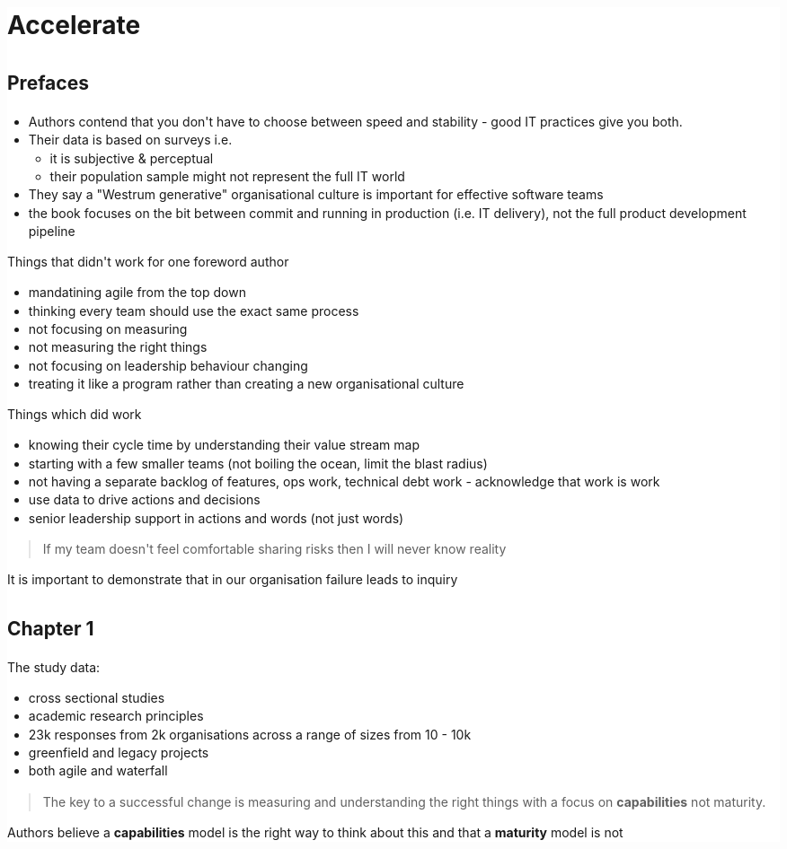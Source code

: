 # Accelerate

## Prefaces

- Authors contend that you don't have to choose between speed and stability -
  good IT practices give you both.
- Their data is based on surveys i.e.
    - it is subjective & perceptual
    - their population sample might not represent the full IT world
- They say a "Westrum generative" organisational culture is important for
  effective software teams
- the book focuses on the bit between commit and running in production (i.e. IT
  delivery), not the full product development pipeline

Things that didn't work for one foreword author

- mandatining agile from the top down
- thinking every team should use the exact same process
- not focusing on measuring
- not measuring the right things
- not focusing on leadership behaviour changing
- treating it like a program rather than creating a new organisational culture

Things which did work

- knowing their cycle time by understanding their value stream map
- starting with a few smaller teams (not boiling the ocean, limit the blast
  radius)
- not having a separate backlog of features, ops work, technical debt work -
  acknowledge that work is work
- use data to drive actions and decisions
- senior leadership support in actions and words (not just words)

> If my team doesn't feel comfortable sharing risks then I will never know
> reality

It is important to demonstrate that in our organisation failure leads to inquiry

## Chapter 1

The study data:

- cross sectional studies
- academic research principles
- 23k responses from 2k organisations across a range of sizes from 10 - 10k
- greenfield and legacy projects
- both agile and waterfall

> The key to a successful change is measuring and understanding the right things
> with a focus on **capabilities** not maturity.

Authors believe a **capabilities** model is the right way to think about this
and that a **maturity** model is not
